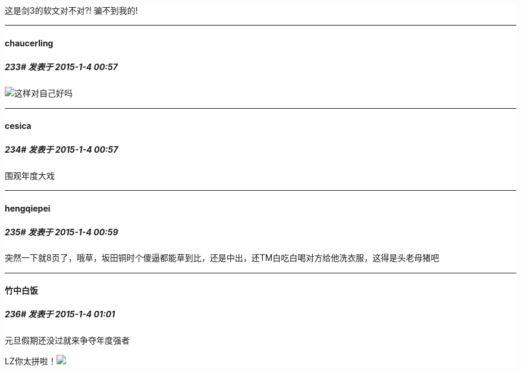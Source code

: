 


这是剑3的软文对不对?! 骗不到我的!







-----

####  chaucerling  
##### 233#       发表于 2015-1-4 00:57



<img src="https://static.saraba1st.com/image/smiley/face/11.gif" referrerpolicy="no-referrer">这样对自己好吗







-----

####  cesica  
##### 234#       发表于 2015-1-4 00:57




围观年度大戏







-----

####  hengqiepei  
##### 235#       发表于 2015-1-4 00:59




突然一下就8页了，哦草，坂田铜时个傻逼都能草到比，还是中出，还TM白吃白喝对方给他洗衣服，这得是头老母猪吧







-----

####  竹中白饭  
##### 236#       发表于 2015-1-4 01:01




元旦假期还没过就来争夺年度强者

LZ你太拼啦！<img src="https://static.saraba1st.com/image/smiley/face/134.gif" referrerpolicy="no-referrer">
